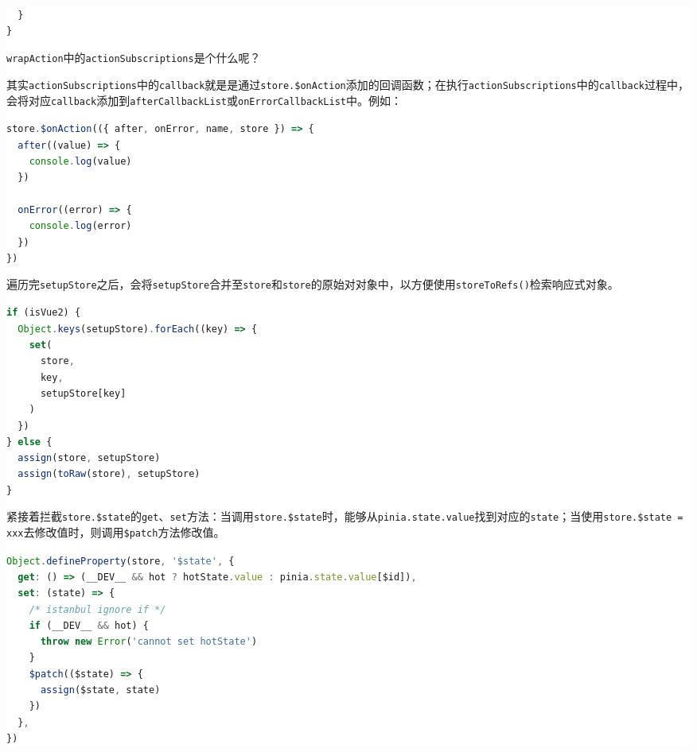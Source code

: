```ts
  }
}
```

`wrapAction`中的`actionSubscriptions`是个什么呢？

其实`actionSubscriptions`中的`callback`就是是通过`store.$onAction`添加的回调函数；在执行`actionSubscriptions`中的`callback`过程中，会将对应`callback`添加到`afterCallbackList`或`onErrorCallbackList`中。例如：

```ts
store.$onAction(({ after, onError, name, store }) => {
  after((value) => {
    console.log(value)
  })
  
  onError((error) => {
    console.log(error)
  })
})
```

遍历完`setupStore`之后，会将`setupStore`合并至`store`和`store`的原始对对象中，以方便使用`storeToRefs()`检索响应式对象。

```ts
if (isVue2) {
  Object.keys(setupStore).forEach((key) => {
    set(
      store,
      key,
      setupStore[key]
    )
  })
} else {
  assign(store, setupStore)
  assign(toRaw(store), setupStore)
}
```

紧接着拦截`store.$state`的`get`、`set`方法：当调用`store.$state`时，能够从`pinia.state.value`找到对应的`state`；当使用`store.$state = xxx`去修改值时，则调用`$patch`方法修改值。

```ts
Object.defineProperty(store, '$state', {
  get: () => (__DEV__ && hot ? hotState.value : pinia.state.value[$id]),
  set: (state) => {
    /* istanbul ignore if */
    if (__DEV__ && hot) {
      throw new Error('cannot set hotState')
    }
    $patch(($state) => {
      assign($state, state)
    })
  },
})
```
